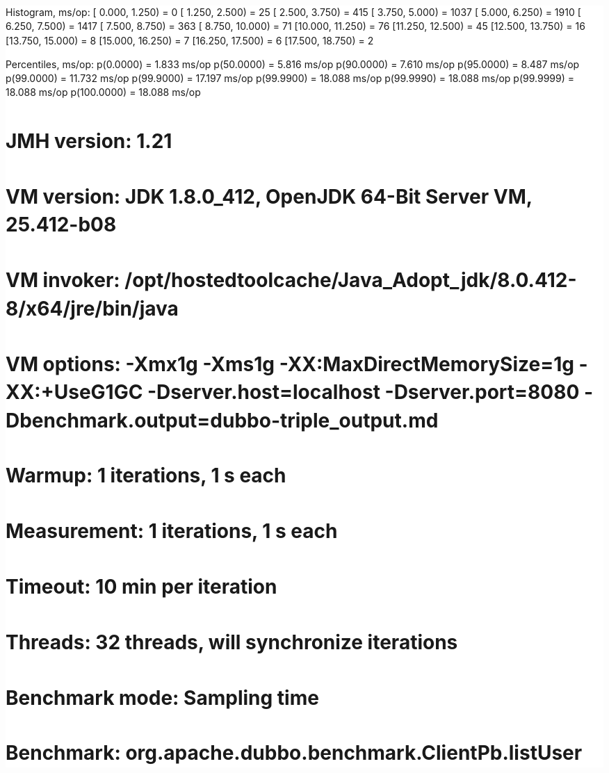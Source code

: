   Histogram, ms/op:
    [ 0.000,  1.250) = 0 
    [ 1.250,  2.500) = 25 
    [ 2.500,  3.750) = 415 
    [ 3.750,  5.000) = 1037 
    [ 5.000,  6.250) = 1910 
    [ 6.250,  7.500) = 1417 
    [ 7.500,  8.750) = 363 
    [ 8.750, 10.000) = 71 
    [10.000, 11.250) = 76 
    [11.250, 12.500) = 45 
    [12.500, 13.750) = 16 
    [13.750, 15.000) = 8 
    [15.000, 16.250) = 7 
    [16.250, 17.500) = 6 
    [17.500, 18.750) = 2 

  Percentiles, ms/op:
      p(0.0000) =      1.833 ms/op
     p(50.0000) =      5.816 ms/op
     p(90.0000) =      7.610 ms/op
     p(95.0000) =      8.487 ms/op
     p(99.0000) =     11.732 ms/op
     p(99.9000) =     17.197 ms/op
     p(99.9900) =     18.088 ms/op
     p(99.9990) =     18.088 ms/op
     p(99.9999) =     18.088 ms/op
    p(100.0000) =     18.088 ms/op


# JMH version: 1.21
# VM version: JDK 1.8.0_412, OpenJDK 64-Bit Server VM, 25.412-b08
# VM invoker: /opt/hostedtoolcache/Java_Adopt_jdk/8.0.412-8/x64/jre/bin/java
# VM options: -Xmx1g -Xms1g -XX:MaxDirectMemorySize=1g -XX:+UseG1GC -Dserver.host=localhost -Dserver.port=8080 -Dbenchmark.output=dubbo-triple_output.md
# Warmup: 1 iterations, 1 s each
# Measurement: 1 iterations, 1 s each
# Timeout: 10 min per iteration
# Threads: 32 threads, will synchronize iterations
# Benchmark mode: Sampling time
# Benchmark: org.apache.dubbo.benchmark.ClientPb.listUser
